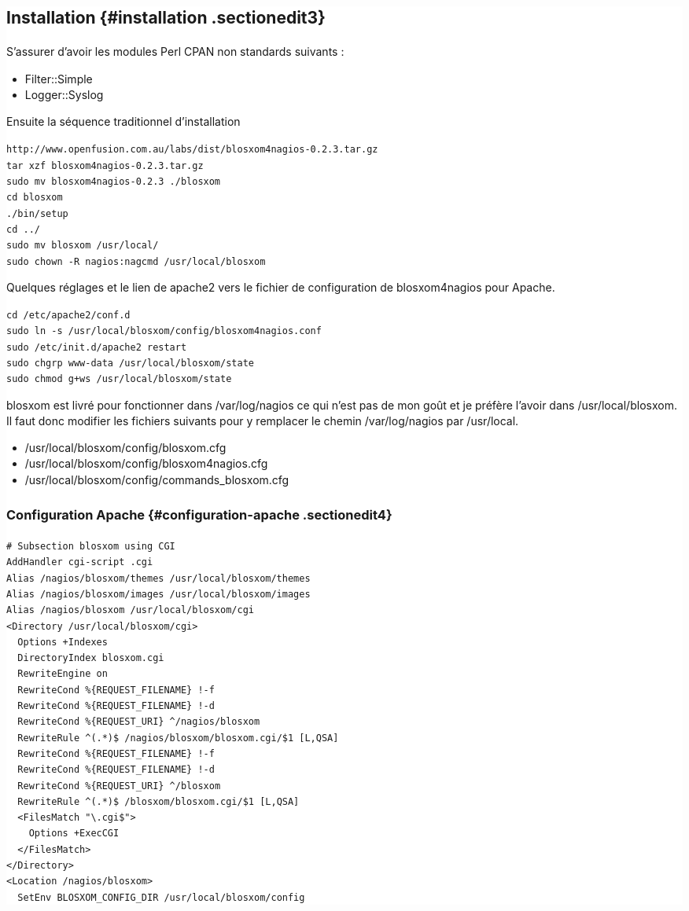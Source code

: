 Installation {#installation .sectionedit3}
------------

S’assurer d’avoir les modules Perl CPAN non standards suivants :

-   Filter::Simple
-   Logger::Syslog

Ensuite la séquence traditionnel d’installation

~~~~ {.code}
http://www.openfusion.com.au/labs/dist/blosxom4nagios-0.2.3.tar.gz
tar xzf blosxom4nagios-0.2.3.tar.gz
sudo mv blosxom4nagios-0.2.3 ./blosxom
cd blosxom
./bin/setup
cd ../
sudo mv blosxom /usr/local/
sudo chown -R nagios:nagcmd /usr/local/blosxom
~~~~

Quelques réglages et le lien de apache2 vers le fichier de configuration
de blosxom4nagios pour Apache.

~~~~ {.code}
cd /etc/apache2/conf.d
sudo ln -s /usr/local/blosxom/config/blosxom4nagios.conf
sudo /etc/init.d/apache2 restart
sudo chgrp www-data /usr/local/blosxom/state
sudo chmod g+ws /usr/local/blosxom/state
~~~~

blosxom est livré pour fonctionner dans /var/log/nagios ce qui n’est pas
de mon goût et je préfère l’avoir dans /usr/local/blosxom. Il faut donc
modifier les fichiers suivants pour y remplacer le chemin
/var/log/nagios par /usr/local.

-   /usr/local/blosxom/config/blosxom.cfg
-   /usr/local/blosxom/config/blosxom4nagios.cfg
-   /usr/local/blosxom/config/commands\_blosxom.cfg

### Configuration Apache {#configuration-apache .sectionedit4}

~~~~ {.code}
# Subsection blosxom using CGI
AddHandler cgi-script .cgi
Alias /nagios/blosxom/themes /usr/local/blosxom/themes
Alias /nagios/blosxom/images /usr/local/blosxom/images
Alias /nagios/blosxom /usr/local/blosxom/cgi
<Directory /usr/local/blosxom/cgi>
  Options +Indexes
  DirectoryIndex blosxom.cgi
  RewriteEngine on
  RewriteCond %{REQUEST_FILENAME} !-f
  RewriteCond %{REQUEST_FILENAME} !-d
  RewriteCond %{REQUEST_URI} ^/nagios/blosxom
  RewriteRule ^(.*)$ /nagios/blosxom/blosxom.cgi/$1 [L,QSA]
  RewriteCond %{REQUEST_FILENAME} !-f
  RewriteCond %{REQUEST_FILENAME} !-d
  RewriteCond %{REQUEST_URI} ^/blosxom
  RewriteRule ^(.*)$ /blosxom/blosxom.cgi/$1 [L,QSA]
  <FilesMatch "\.cgi$">
    Options +ExecCGI
  </FilesMatch>
</Directory>
<Location /nagios/blosxom>
  SetEnv BLOSXOM_CONFIG_DIR /usr/local/blosxom/config
~~~~